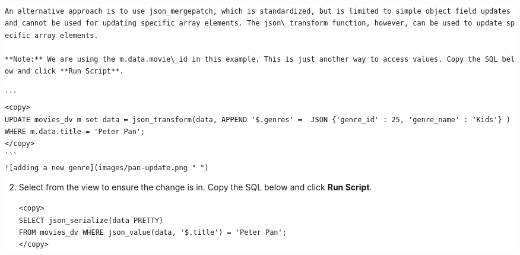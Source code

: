     An alternative approach is to use json_mergepatch, which is standardized, but is limited to simple object field updates and cannot be used for updating specific array elements. The json\_transform function, however, can be used to update specific array elements.

    **Note:** We are using the m.data.movie\_id in this example. This is just another way to access values. Copy the SQL below and click **Run Script**.

    ```
    <copy>
    UPDATE movies_dv m set data = json_transform(data, APPEND '$.genres' =  JSON {'genre_id' : 25, 'genre_name' : 'Kids'} ) WHERE m.data.title = 'Peter Pan';
    </copy>
    ```
    ![adding a new genre](images/pan-update.png " ")

2. Select from the view to ensure the change is in. Copy the SQL below and click **Run Script**.

    ```
    <copy>
    SELECT json_serialize(data PRETTY)
    FROM movies_dv WHERE json_value(data, '$.title') = 'Peter Pan';
    </copy>
    ```